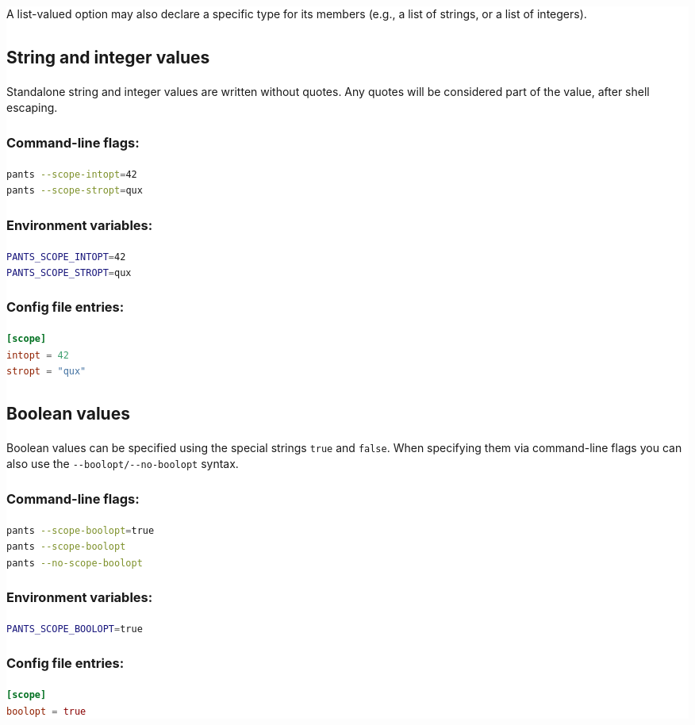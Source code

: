 A list-valued option may also declare a specific type for its members (e.g., a list of strings, or a list of integers).

## String and integer values

Standalone string and integer values are written without quotes. Any quotes will be considered part of the value, after shell escaping.

### Command-line flags:

```bash
pants --scope-intopt=42
pants --scope-stropt=qux
```

### Environment variables:

```bash
PANTS_SCOPE_INTOPT=42
PANTS_SCOPE_STROPT=qux
```

### Config file entries:

```toml pants.toml
[scope]
intopt = 42
stropt = "qux"
```

## Boolean values

Boolean values can be specified using the special strings `true` and `false`. When specifying them via command-line flags you can also use the `--boolopt/--no-boolopt` syntax.

### Command-line flags:

```bash
pants --scope-boolopt=true
pants --scope-boolopt
pants --no-scope-boolopt
```

### Environment variables:

```bash
PANTS_SCOPE_BOOLOPT=true
```

### Config file entries:

```toml pants.toml
[scope]
boolopt = true
```
